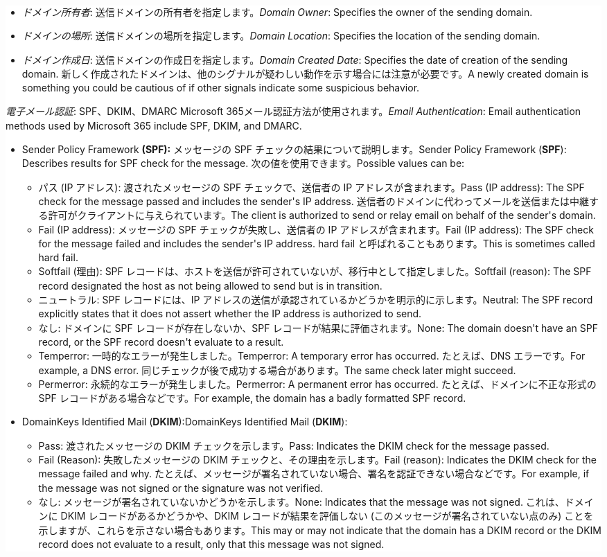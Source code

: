 - <span data-ttu-id="2c64a-214">*ドメイン所有者*: 送信ドメインの所有者を指定します。</span><span class="sxs-lookup"><span data-stu-id="2c64a-214">*Domain Owner*: Specifies the owner of the sending domain.</span></span>

- <span data-ttu-id="2c64a-215">*ドメインの場所*: 送信ドメインの場所を指定します。</span><span class="sxs-lookup"><span data-stu-id="2c64a-215">*Domain Location*: Specifies the location of the sending domain.</span></span>

- <span data-ttu-id="2c64a-216">*ドメイン作成日*: 送信ドメインの作成日を指定します。</span><span class="sxs-lookup"><span data-stu-id="2c64a-216">*Domain Created Date*: Specifies the date of creation of the sending domain.</span></span> <span data-ttu-id="2c64a-217">新しく作成されたドメインは、他のシグナルが疑わしい動作を示す場合には注意が必要です。</span><span class="sxs-lookup"><span data-stu-id="2c64a-217">A newly created domain is something you could be cautious of if other signals indicate some suspicious behavior.</span></span>

<span data-ttu-id="2c64a-218">*電子メール認証*: SPF、DKIM、DMARC Microsoft 365メール認証方法が使用されます。</span><span class="sxs-lookup"><span data-stu-id="2c64a-218">*Email Authentication*: Email authentication methods used by Microsoft 365 include SPF, DKIM, and DMARC.</span></span>

- <span data-ttu-id="2c64a-219">Sender Policy Framework **(SPF):** メッセージの SPF チェックの結果について説明します。</span><span class="sxs-lookup"><span data-stu-id="2c64a-219">Sender Policy Framework (**SPF**):  Describes results for SPF check for the message.</span></span> <span data-ttu-id="2c64a-220">次の値を使用できます。</span><span class="sxs-lookup"><span data-stu-id="2c64a-220">Possible values can be:</span></span>
  - <span data-ttu-id="2c64a-221">パス (IP アドレス): 渡されたメッセージの SPF チェックで、送信者の IP アドレスが含まれます。</span><span class="sxs-lookup"><span data-stu-id="2c64a-221">Pass (IP address): The SPF check for the message passed and includes the sender's IP address.</span></span> <span data-ttu-id="2c64a-222">送信者のドメインに代わってメールを送信または中継する許可がクライアントに与えられています。</span><span class="sxs-lookup"><span data-stu-id="2c64a-222">The client is authorized to send or relay email on behalf of the sender's domain.</span></span>
  - <span data-ttu-id="2c64a-223">Fail (IP address): メッセージの SPF チェックが失敗し、送信者の IP アドレスが含まれます。</span><span class="sxs-lookup"><span data-stu-id="2c64a-223">Fail (IP address): The SPF check for the message failed and includes the sender's IP address.</span></span> <span data-ttu-id="2c64a-224">hard fail と呼ばれることもあります。</span><span class="sxs-lookup"><span data-stu-id="2c64a-224">This is sometimes called hard fail.</span></span>
  - <span data-ttu-id="2c64a-225">Softfail (理由): SPF レコードは、ホストを送信が許可されていないが、移行中として指定しました。</span><span class="sxs-lookup"><span data-stu-id="2c64a-225">Softfail (reason): The SPF record designated the host as not being allowed to send but is in transition.</span></span>
  - <span data-ttu-id="2c64a-226">ニュートラル: SPF レコードには、IP アドレスの送信が承認されているかどうかを明示的に示します。</span><span class="sxs-lookup"><span data-stu-id="2c64a-226">Neutral: The SPF record explicitly states that it does not assert whether the IP address is authorized to send.</span></span>
  - <span data-ttu-id="2c64a-227">なし: ドメインに SPF レコードが存在しないか、SPF レコードが結果に評価されます。</span><span class="sxs-lookup"><span data-stu-id="2c64a-227">None: The domain doesn't have an SPF record, or the SPF record doesn't evaluate to a result.</span></span>
  - <span data-ttu-id="2c64a-228">Temperror: 一時的なエラーが発生しました。</span><span class="sxs-lookup"><span data-stu-id="2c64a-228">Temperror: A temporary error has occurred.</span></span> <span data-ttu-id="2c64a-229">たとえば、DNS エラーです。</span><span class="sxs-lookup"><span data-stu-id="2c64a-229">For example, a DNS error.</span></span> <span data-ttu-id="2c64a-230">同じチェックが後で成功する場合があります。</span><span class="sxs-lookup"><span data-stu-id="2c64a-230">The same check later might succeed.</span></span>
  - <span data-ttu-id="2c64a-231">Permerror: 永続的なエラーが発生しました。</span><span class="sxs-lookup"><span data-stu-id="2c64a-231">Permerror: A permanent error has occurred.</span></span> <span data-ttu-id="2c64a-232">たとえば、ドメインに不正な形式の SPF レコードがある場合などです。</span><span class="sxs-lookup"><span data-stu-id="2c64a-232">For example, the domain has a badly formatted SPF record.</span></span>

- <span data-ttu-id="2c64a-233">DomainKeys Identified Mail (**DKIM**):</span><span class="sxs-lookup"><span data-stu-id="2c64a-233">DomainKeys Identified Mail (**DKIM**):</span></span>
  - <span data-ttu-id="2c64a-234">Pass: 渡されたメッセージの DKIM チェックを示します。</span><span class="sxs-lookup"><span data-stu-id="2c64a-234">Pass: Indicates the DKIM check for the message passed.</span></span>
  - <span data-ttu-id="2c64a-235">Fail (Reason): 失敗したメッセージの DKIM チェックと、その理由を示します。</span><span class="sxs-lookup"><span data-stu-id="2c64a-235">Fail (reason): Indicates the DKIM check for the message failed and why.</span></span> <span data-ttu-id="2c64a-236">たとえば、メッセージが署名されていない場合、署名を認証できない場合などです。</span><span class="sxs-lookup"><span data-stu-id="2c64a-236">For example, if the message was not signed or the signature was not verified.</span></span>
  - <span data-ttu-id="2c64a-237">なし: メッセージが署名されていないかどうかを示します。</span><span class="sxs-lookup"><span data-stu-id="2c64a-237">None: Indicates that the message was not signed.</span></span> <span data-ttu-id="2c64a-238">これは、ドメインに DKIM レコードがあるかどうかや、DKIM レコードが結果を評価しない (このメッセージが署名されていない点のみ) ことを示しますが、これらを示さない場合もあります。</span><span class="sxs-lookup"><span data-stu-id="2c64a-238">This may or may not indicate that the domain has a DKIM record or the DKIM record does not evaluate to a result, only that this message was not signed.</span></span>
